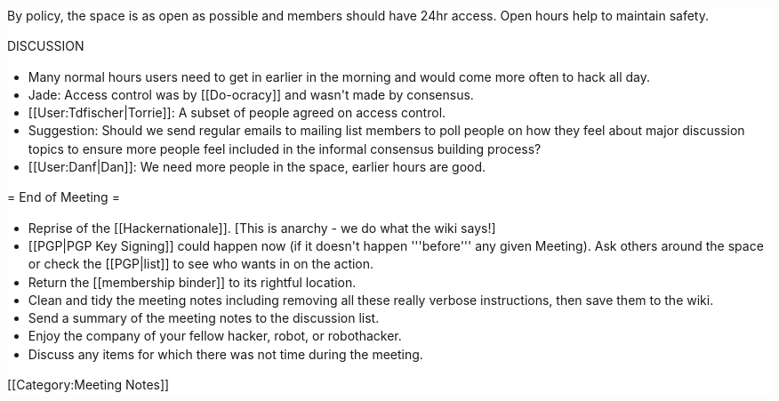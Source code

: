 By policy, the space is as open as possible and members should have 24hr access. Open hours help to maintain safety.

DISCUSSION

* Many normal hours users need to get in earlier in the morning and would come more often to hack all day.
* Jade: Access control was by [[Do-ocracy]] and wasn't made by consensus.
* [[User:Tdfischer|Torrie]]: A subset of people agreed on access control.
* Suggestion: Should we send regular emails to mailing list members to poll people on how they feel about major discussion topics to ensure more people feel included in the informal consensus building process?
* [[User:Danf|Dan]]: We need more people in the space, earlier hours are good.

= End of Meeting =

* Reprise of the [[Hackernationale]]. [This is anarchy - we do what the wiki says!]
* [[PGP|PGP Key Signing]] could happen now (if it doesn't happen '''before''' any given Meeting).  Ask others around the space or check the [[PGP|list]] to see who wants in on the action.
* Return the [[membership binder]] to its rightful location.
* Clean and tidy the meeting notes including removing all these really verbose instructions, then save them to the wiki.
* Send a summary of the meeting notes to the discussion list.
* Enjoy the company of your fellow hacker, robot, or robothacker.
* Discuss any items for which there was not time during the meeting.

[[Category:Meeting Notes]]